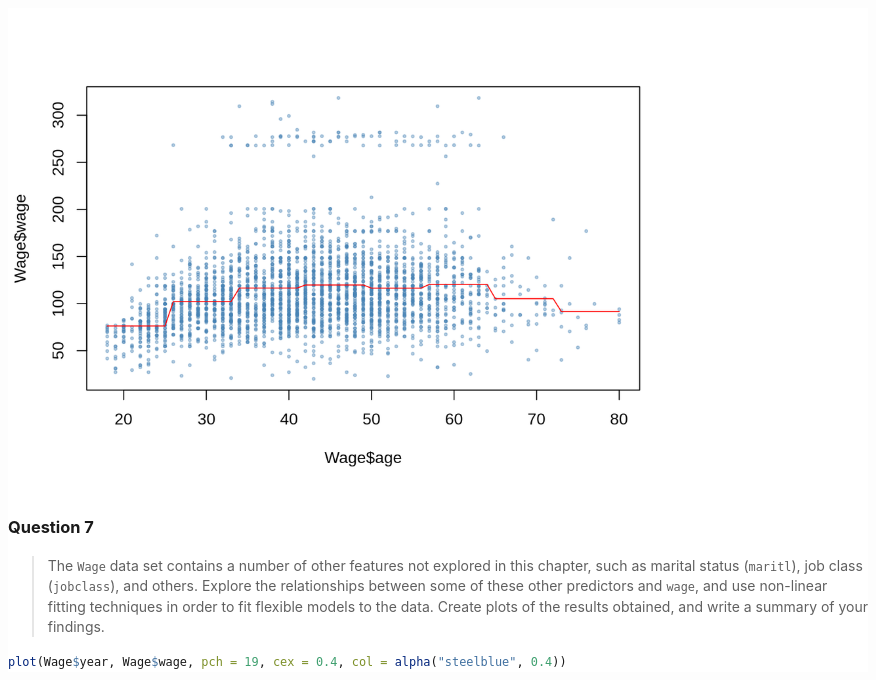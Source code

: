 <img src="07-moving-beyond-linearity_files/figure-html/unnamed-chunk-4-2.png" width="672" />

### Question 7

> The `Wage` data set contains a number of other features not explored in this
> chapter, such as marital status (`maritl`), job class (`jobclass`), and others.
> Explore the relationships between some of these other predictors and `wage`, and
> use non-linear fitting techniques in order to fit flexible models to the data.
> Create plots of the results obtained, and write a summary of your findings.


```r
plot(Wage$year, Wage$wage, pch = 19, cex = 0.4, col = alpha("steelblue", 0.4))
```
